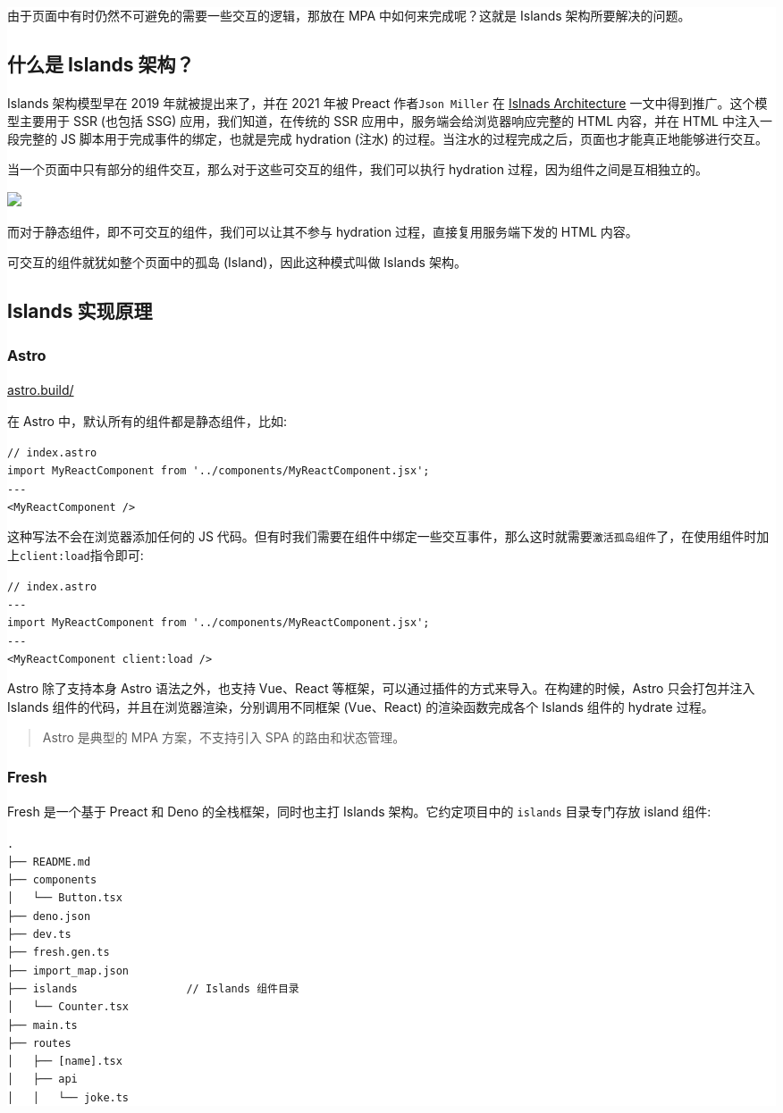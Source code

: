 由于页面中有时仍然不可避免的需要一些交互的逻辑，那放在 MPA 中如何来完成呢？这就是 Islands 架构所要解决的问题。

什么是 Islands 架构？
---------------

Islands 架构模型早在 2019 年就被提出来了，并在 2021 年被 Preact 作者`Json Miller` 在 [Islnads Architecture](https://link.juejin.cn?target=https%3A%2F%2Fjasonformat.com%2Fislands-architecture%2F "https://link.juejin.cn?target=https%3A%2F%2Fjasonformat.com%2Fislands-architecture%2F") 一文中得到推广。这个模型主要用于 SSR (也包括 SSG) 应用，我们知道，在传统的 SSR 应用中，服务端会给浏览器响应完整的 HTML 内容，并在 HTML 中注入一段完整的 JS 脚本用于完成事件的绑定，也就是完成 hydration (注水) 的过程。当注水的过程完成之后，页面也才能真正地能够进行交互。

当一个页面中只有部分的组件交互，那么对于这些可交互的组件，我们可以执行 hydration 过程，因为组件之间是互相独立的。

![](https://p3-juejin.byteimg.com/tos-cn-i-k3u1fbpfcp/f79d3fe77c0b48c1b1e083bb97391c5e~tplv-k3u1fbpfcp-zoom-in-crop-mark:1512:0:0:0.awebp)

而对于静态组件，即不可交互的组件，我们可以让其不参与 hydration 过程，直接复用服务端下发的 HTML 内容。

可交互的组件就犹如整个页面中的孤岛 (Island)，因此这种模式叫做 Islands 架构。

Islands 实现原理
------------

### Astro

[astro.build/](https://link.juejin.cn?target=https%3A%2F%2Fastro.build%2F "https://astro.build/")

在 Astro 中，默认所有的组件都是静态组件，比如:

```
// index.astro
import MyReactComponent from '../components/MyReactComponent.jsx';
---
<MyReactComponent />
```

这种写法不会在浏览器添加任何的 JS 代码。但有时我们需要在组件中绑定一些交互事件，那么这时就需要`激活孤岛组件`了，在使用组件时加上`client:load`指令即可:

```
// index.astro
---
import MyReactComponent from '../components/MyReactComponent.jsx';
---
<MyReactComponent client:load />
```

Astro 除了支持本身 Astro 语法之外，也支持 Vue、React 等框架，可以通过插件的方式来导入。在构建的时候，Astro 只会打包并注入 Islands 组件的代码，并且在浏览器渲染，分别调用不同框架 (Vue、React) 的渲染函数完成各个 Islands 组件的 hydrate 过程。

> Astro 是典型的 MPA 方案，不支持引入 SPA 的路由和状态管理。

### Fresh

Fresh 是一个基于 Preact 和 Deno 的全栈框架，同时也主打 Islands 架构。它约定项目中的 `islands` 目录专门存放 island 组件:

```
.
├── README.md
├── components
│   └── Button.tsx
├── deno.json
├── dev.ts
├── fresh.gen.ts
├── import_map.json
├── islands                 // Islands 组件目录
│   └── Counter.tsx
├── main.ts
├── routes
│   ├── [name].tsx
│   ├── api
│   │   └── joke.ts
```